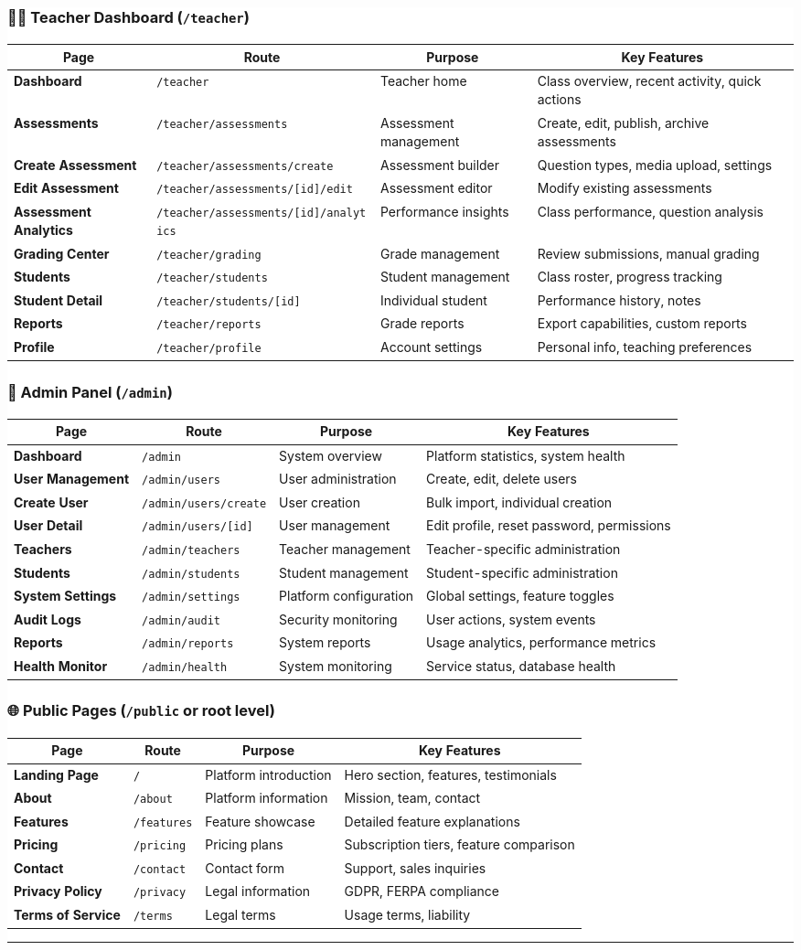 ### **👩‍🏫 Teacher Dashboard (`/teacher`)**

| Page | Route | Purpose | Key Features |
|------|-------|---------|--------------|
| **Dashboard** | `/teacher` | Teacher home | Class overview, recent activity, quick actions |
| **Assessments** | `/teacher/assessments` | Assessment management | Create, edit, publish, archive assessments |
| **Create Assessment** | `/teacher/assessments/create` | Assessment builder | Question types, media upload, settings |
| **Edit Assessment** | `/teacher/assessments/[id]/edit` | Assessment editor | Modify existing assessments |
| **Assessment Analytics** | `/teacher/assessments/[id]/analytics` | Performance insights | Class performance, question analysis |
| **Grading Center** | `/teacher/grading` | Grade management | Review submissions, manual grading |
| **Students** | `/teacher/students` | Student management | Class roster, progress tracking |
| **Student Detail** | `/teacher/students/[id]` | Individual student | Performance history, notes |
| **Reports** | `/teacher/reports` | Grade reports | Export capabilities, custom reports |
| **Profile** | `/teacher/profile` | Account settings | Personal info, teaching preferences |

### **🏢 Admin Panel (`/admin`)**

| Page | Route | Purpose | Key Features |
|------|-------|---------|--------------|
| **Dashboard** | `/admin` | System overview | Platform statistics, system health |
| **User Management** | `/admin/users` | User administration | Create, edit, delete users |
| **Create User** | `/admin/users/create` | User creation | Bulk import, individual creation |
| **User Detail** | `/admin/users/[id]` | User management | Edit profile, reset password, permissions |
| **Teachers** | `/admin/teachers` | Teacher management | Teacher-specific administration |
| **Students** | `/admin/students` | Student management | Student-specific administration |
| **System Settings** | `/admin/settings` | Platform configuration | Global settings, feature toggles |
| **Audit Logs** | `/admin/audit` | Security monitoring | User actions, system events |
| **Reports** | `/admin/reports` | System reports | Usage analytics, performance metrics |
| **Health Monitor** | `/admin/health` | System monitoring | Service status, database health |

### **🌐 Public Pages (`/public` or root level)**

| Page | Route | Purpose | Key Features |
|------|-------|---------|--------------|
| **Landing Page** | `/` | Platform introduction | Hero section, features, testimonials |
| **About** | `/about` | Platform information | Mission, team, contact |
| **Features** | `/features` | Feature showcase | Detailed feature explanations |
| **Pricing** | `/pricing` | Pricing plans | Subscription tiers, feature comparison |
| **Contact** | `/contact` | Contact form | Support, sales inquiries |
| **Privacy Policy** | `/privacy` | Legal information | GDPR, FERPA compliance |
| **Terms of Service** | `/terms` | Legal terms | Usage terms, liability |

---